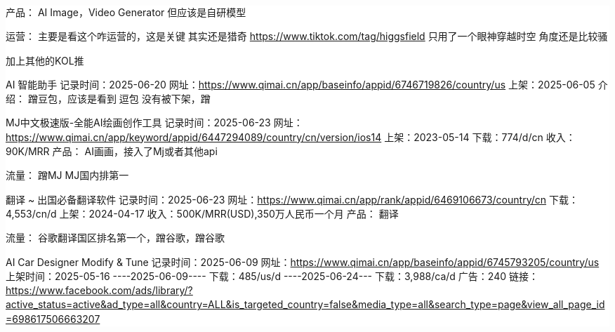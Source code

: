 产品：
AI Image，Video Generator
但应该是自研模型

运营：
主要是看这个咋运营的，这是关键
其实还是猎奇
https://www.tiktok.com/tag/higgsfield
只用了一个眼神穿越时空
角度还是比较骚

加上其他的KOL推



AI 智能助手
记录时间：2025-06-20
网址：https://www.qimai.cn/app/baseinfo/appid/6746719826/country/us
上架：2025-06-05
介绍：
蹭豆包，应该是看到 逗包 没有被下架，蹭


MJ中文极速版-全能AI绘画创作工具
记录时间：2025-06-23
网址：https://www.qimai.cn/app/keyword/appid/6447294089/country/cn/version/ios14
上架：2023-05-14
下载：774/d/cn
收入：90K/MRR
产品：
AI画画，接入了Mj或者其他api

流量：
蹭MJ
MJ国内排第一


翻译 ~ 出国必备翻译软件
记录时间：2025-06-23
网址：https://www.qimai.cn/app/rank/appid/6469106673/country/cn
下载：4,553/cn/d
上架：2024-04-17
收入：500K/MRR(USD),350万人民币一个月
产品：
翻译

流量：
谷歌翻译国区排名第一个，蹭谷歌，蹭谷歌





AI Car Designer Modify & Tune
记录时间：2025-06-09
网址：https://www.qimai.cn/app/baseinfo/appid/6745793205/country/us
上架时间：2025-05-16
----2025-06-09----
下载：485/us/d
----2025-06-24---
下载：3,988/ca/d
广告：240
链接：https://www.facebook.com/ads/library/?active_status=active&ad_type=all&country=ALL&is_targeted_country=false&media_type=all&search_type=page&view_all_page_id=698617506663207
